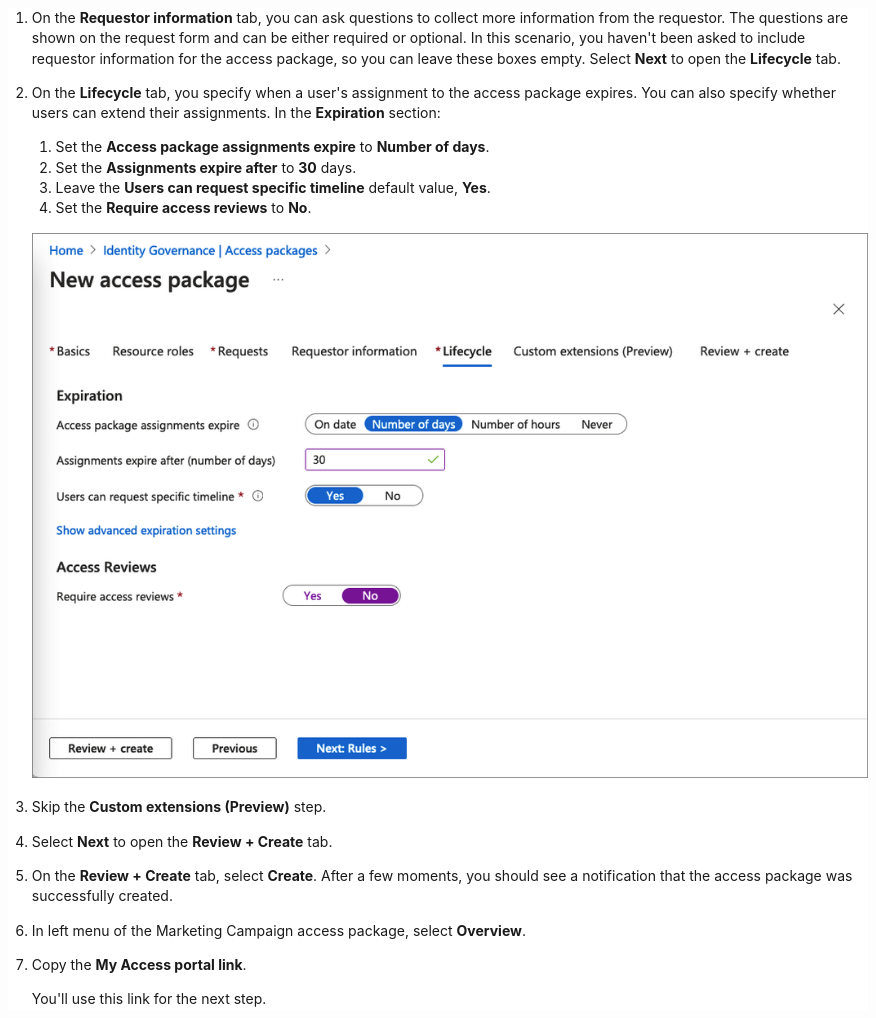 1. On the **Requestor information** tab, you can ask questions to collect more information from the requestor. The questions are shown on the request form and can be either required or optional. In this scenario, you haven't been asked to include requestor information for the access package, so you can leave these boxes empty. Select **Next** to open the **Lifecycle** tab.

1. On the **Lifecycle** tab, you specify when a user's assignment to the access package expires. You can also specify whether users can extend their assignments. In the **Expiration** section:
    1. Set the **Access package assignments expire** to **Number of days**.
    1. Set the **Assignments expire after** to **30** days.
    1. Leave the **Users can request specific timeline** default value, **Yes**.
    1. Set the **Require access reviews** to **No**.

    ![Screenshot of the access package lifecycle tab](./media/entitlement-management-access-package-first/new-access-package-lifecycle.png)

1. Skip the **Custom extensions (Preview)** step.

1. Select **Next** to open the **Review + Create** tab. 

1. On the **Review + Create** tab, select **Create**. After a few moments, you should see a notification that the access package was successfully created.

1. In left menu of the Marketing Campaign access package, select **Overview**.

1. Copy the **My Access portal link**.

    You'll use this link for the next step.
